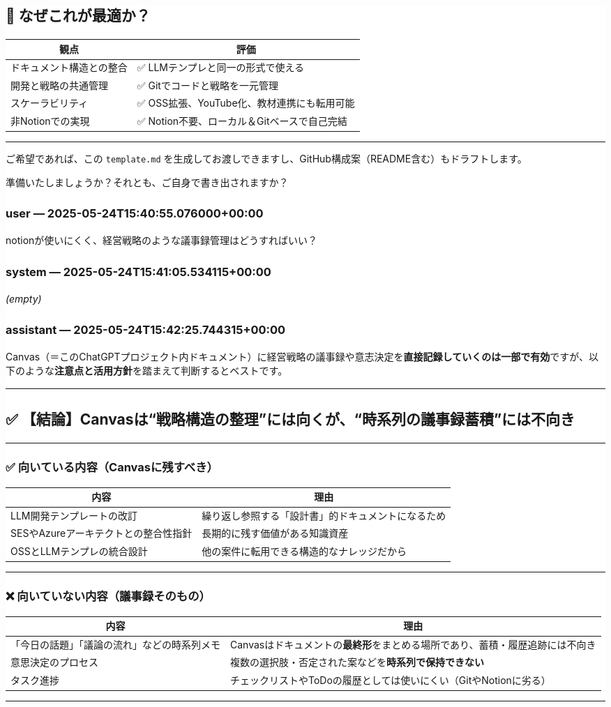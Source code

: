 
## 🎯 なぜこれが最適か？

| 観点 | 評価 |
|------|------|
| ドキュメント構造との整合 | ✅ LLMテンプレと同一の形式で使える |
| 開発と戦略の共通管理 | ✅ Gitでコードと戦略を一元管理 |
| スケーラビリティ | ✅ OSS拡張、YouTube化、教材連携にも転用可能 |
| 非Notionでの実現 | ✅ Notion不要、ローカル＆Gitベースで自己完結 |

---

ご希望であれば、この `template.md` を生成してお渡しできますし、GitHub構成案（README含む）もドラフトします。

準備いたしましょうか？それとも、ご自身で書き出されますか？
### user — 2025-05-24T15:40:55.076000+00:00

notionが使いにくく、経営戦略のような議事録管理はどうすればいい？
### system — 2025-05-24T15:41:05.534115+00:00

_(empty)_
### assistant — 2025-05-24T15:42:25.744315+00:00

Canvas（＝このChatGPTプロジェクト内ドキュメント）に経営戦略の議事録や意志決定を**直接記録していくのは一部で有効**ですが、以下のような**注意点と活用方針**を踏まえて判断するとベストです。

---

## ✅ 【結論】Canvasは“戦略構造の整理”には向くが、“時系列の議事録蓄積”には不向き

---
### ✅ 向いている内容（Canvasに残すべき）

| 内容 | 理由 |
|------|------|
| LLM開発テンプレートの改訂 | 繰り返し参照する「設計書」的ドキュメントになるため |
| SESやAzureアーキテクトとの整合性指針 | 長期的に残す価値がある知識資産 |
| OSSとLLMテンプレの統合設計 | 他の案件に転用できる構造的なナレッジだから |

---
### ❌ 向いていない内容（議事録そのもの）

| 内容 | 理由 |
|------|------|
| 「今日の話題」「議論の流れ」などの時系列メモ | Canvasはドキュメントの**最終形**をまとめる場所であり、蓄積・履歴追跡には不向き |
| 意思決定のプロセス | 複数の選択肢・否定された案などを**時系列で保持できない** |
| タスク進捗 | チェックリストやToDoの履歴としては使いにくい（GitやNotionに劣る） |

---